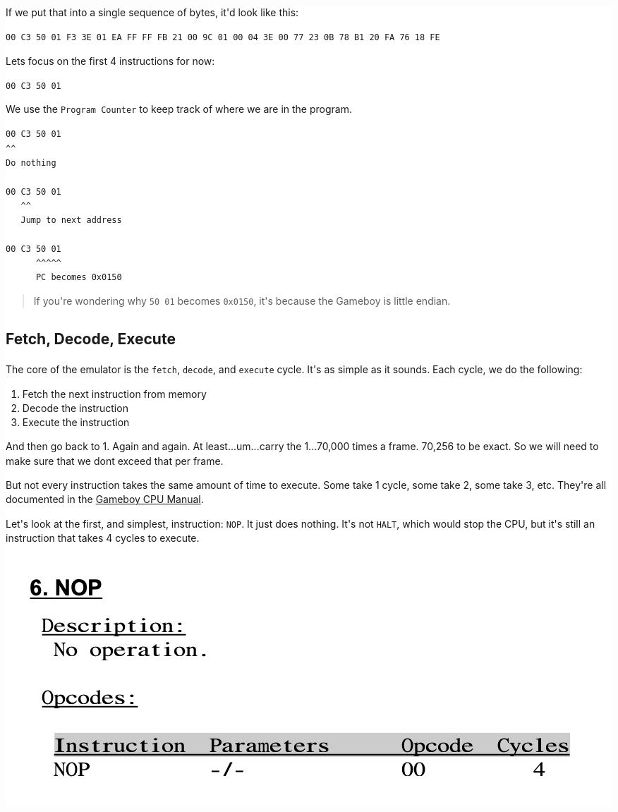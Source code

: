 If we put that into a single sequence of bytes, it'd look like this:

```armasm
00 C3 50 01 F3 3E 01 EA FF FF FB 21 00 9C 01 00 04 3E 00 77 23 0B 78 B1 20 FA 76 18 FE
```

Lets focus on the first 4 instructions for now:

```armasm
00 C3 50 01
```

We use the `Program Counter` to keep track of where we are in the program.

```armasm
00 C3 50 01
^^
Do nothing

00 C3 50 01
   ^^
   Jump to next address

00 C3 50 01
      ^^^^^
      PC becomes 0x0150
```

> If you're wondering why `50 01` becomes `0x0150`, it's because the Gameboy is little endian.

## Fetch, Decode, Execute

The core of the emulator is the `fetch`, `decode`, and `execute` cycle. It's as simple as it sounds. Each cycle, we do the following:

1. Fetch the next instruction from memory
2. Decode the instruction
3. Execute the instruction

And then go back to 1. Again and again. At least...um...carry the 1...70,000 times a frame. 70,256 to be exact. So we will need to make sure that we dont exceed that per frame.

But not every instruction takes the same amount of time to execute. Some take 1 cycle, some take 2, some take 3, etc. They're all documented in the [Gameboy CPU Manual](/resources/GBCPUman.pdf).

Let's look at the first, and simplest, instruction: `NOP`. It just does nothing. It's not `HALT`, which would stop the CPU, but it's still an instruction that takes 4 cycles to execute.

![NOP](/images/nop-opcode.png)
